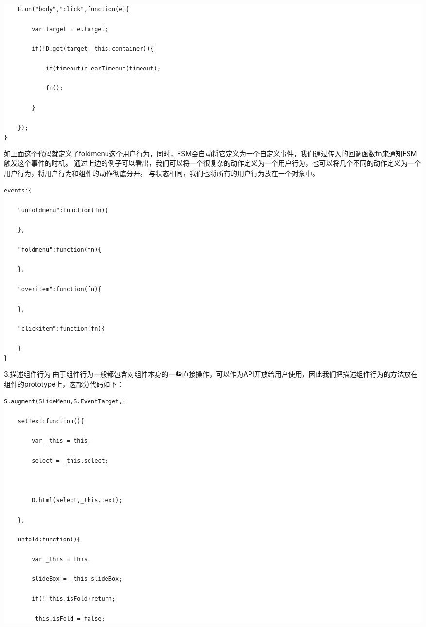         E.on("body","click",function(e){

            var target = e.target;

            if(!D.get(target,_this.container)){

                if(timeout)clearTimeout(timeout);

                fn();

            } 

        });
    }

如上面这个代码就定义了foldmenu这个用户行为，同时，FSM会自动将它定义为一个自定义事件，我们通过传入的回调函数fn来通知FSM触发这个事件的时机。
通过上边的例子可以看出，我们可以将一个很复杂的动作定义为一个用户行为，也可以将几个不同的动作定义为一个用户行为，将用户行为和组件的动作彻底分开。
与状态相同，我们也将所有的用户行为放在一个对象中。

	events:{
	
	    "unfoldmenu":function(fn){
	
	    },
	
	    "foldmenu":function(fn){
	
	    },
	
	    "overitem":function(fn){
	
	    },
	
	    "clickitem":function(fn){
	
	    }
	}

3.描述组件行为
由于组件行为一般都包含对组件本身的一些直接操作，可以作为API开放给用户使用，因此我们把描述组件行为的方法放在组件的prototype上，这部分代码如下：

	S.augment(SlideMenu,S.EventTarget,{
	
	    setText:function(){
	
	        var _this = this,
	
	        select = _this.select;
	
	        
	
	        D.html(select,_this.text);
	
	    },
	
	    unfold:function(){
	
	        var _this = this,
	
	        slideBox = _this.slideBox;
	
	        if(!_this.isFold)return;
	
	        _this.isFold = false;
	